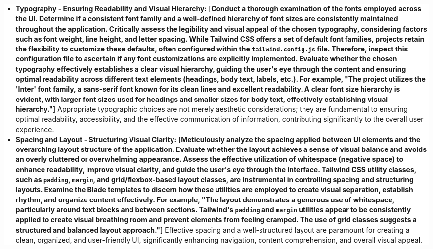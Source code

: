 * **Typography - Ensuring Readability and Visual Hierarchy:** [**Conduct a thorough examination of the fonts employed across the UI. Determine if a consistent font family and a well-defined hierarchy of font sizes are consistently maintained throughout the application.  Critically assess the legibility and visual appeal of the chosen typography, considering factors such as font weight, line height, and letter spacing.  While Tailwind CSS offers a set of default font families, projects retain the flexibility to customize these defaults, often configured within the `tailwind.config.js` file.  Therefore, inspect this configuration file to ascertain if any font customizations are explicitly implemented.  Evaluate whether the chosen typography effectively establishes a clear visual hierarchy, guiding the user's eye through the content and ensuring optimal readability across different text elements (headings, body text, labels, etc.).  For example, "The project utilizes the 'Inter' font family, a sans-serif font known for its clean lines and excellent readability. A clear font size hierarchy is evident, with larger font sizes used for headings and smaller sizes for body text, effectively establishing visual hierarchy."**]  Appropriate typographic choices are not merely aesthetic considerations; they are fundamental to ensuring optimal readability, accessibility, and the effective communication of information, contributing significantly to the overall user experience.
* **Spacing and Layout - Structuring Visual Clarity:** [**Meticulously analyze the spacing applied between UI elements and the overarching layout structure of the application.  Evaluate whether the layout achieves a sense of visual balance and avoids an overly cluttered or overwhelming appearance.  Assess the effective utilization of whitespace (negative space) to enhance readability, improve visual clarity, and guide the user's eye through the interface.  Tailwind CSS utility classes, such as `padding`, `margin`, and grid/flexbox-based layout classes, are instrumental in controlling spacing and structuring layouts.  Examine the Blade templates to discern how these utilities are employed to create visual separation, establish rhythm, and organize content effectively.  For example, "The layout demonstrates a generous use of whitespace, particularly around text blocks and between sections. Tailwind's `padding` and `margin` utilities appear to be consistently applied to create visual breathing room and prevent elements from feeling cramped. The use of grid classes suggests a structured and balanced layout approach."**]  Effective spacing and a well-structured layout are paramount for creating a clean, organized, and user-friendly UI, significantly enhancing navigation, content comprehension, and overall visual appeal.
